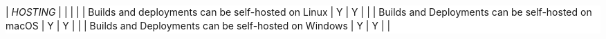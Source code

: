 | *HOSTING*                                                                             |                 |        |                                                                                                                                                                                                                                                                                                                                                                                                                                                                                                                                                                                                                                                                                                                                                                                                                                                                                                                                                                                                                                                                                                                                                                                                                 |
| Builds and deployments can be self-hosted on Linux                                    | Y               | Y      |                                                                                                                                                                                                                                                                                                                                                                                                                                                                                                                                                                                                                                                                                                                                                                                                                                                                                                                                                                                                                                                                                                                                                                                                                 |
| Builds and Deployments can be self-hosted on macOS                                    | Y               | Y      |                                                                                                                                                                                                                                                                                                                                                                                                                                                                                                                                                                                                                                                                                                                                                                                                                                                                                                                                                                                                                                                                                                                                                                                                                 |
| Builds and Deployments can be self-hosted on Windows                                  | Y               | Y      |                                                                                                                                                                                                                                                                                                                                                                                                                                                                                                                                                                                                                                                                                                                                                                                                                                                                                                                                                                                                                                                                                                                                                                                                                 |